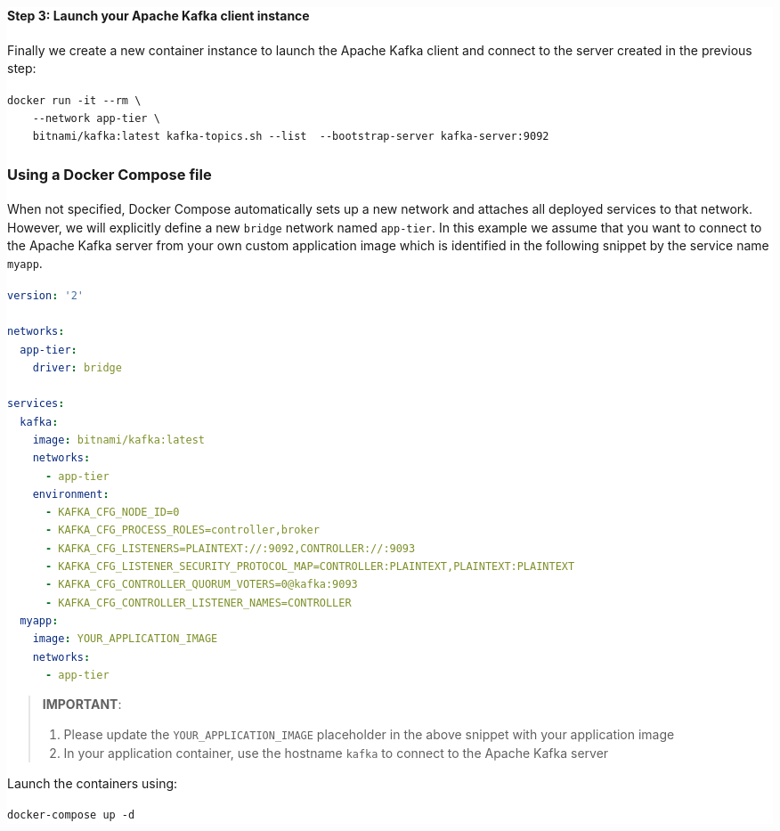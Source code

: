 #### Step 3: Launch your Apache Kafka client instance

Finally we create a new container instance to launch the Apache Kafka client and connect to the server created in the previous step:

```console
docker run -it --rm \
    --network app-tier \
    bitnami/kafka:latest kafka-topics.sh --list  --bootstrap-server kafka-server:9092
```

### Using a Docker Compose file

When not specified, Docker Compose automatically sets up a new network and attaches all deployed services to that network. However, we will explicitly define a new `bridge` network named `app-tier`. In this example we assume that you want to connect to the Apache Kafka server from your own custom application image which is identified in the following snippet by the service name `myapp`.

```yaml
version: '2'

networks:
  app-tier:
    driver: bridge

services:
  kafka:
    image: bitnami/kafka:latest
    networks:
      - app-tier
    environment:
      - KAFKA_CFG_NODE_ID=0
      - KAFKA_CFG_PROCESS_ROLES=controller,broker
      - KAFKA_CFG_LISTENERS=PLAINTEXT://:9092,CONTROLLER://:9093
      - KAFKA_CFG_LISTENER_SECURITY_PROTOCOL_MAP=CONTROLLER:PLAINTEXT,PLAINTEXT:PLAINTEXT
      - KAFKA_CFG_CONTROLLER_QUORUM_VOTERS=0@kafka:9093
      - KAFKA_CFG_CONTROLLER_LISTENER_NAMES=CONTROLLER
  myapp:
    image: YOUR_APPLICATION_IMAGE
    networks:
      - app-tier
```

> **IMPORTANT**:
>
> 1. Please update the `YOUR_APPLICATION_IMAGE` placeholder in the above snippet with your application image
> 2. In your application container, use the hostname `kafka` to connect to the Apache Kafka server

Launch the containers using:

```console
docker-compose up -d
```
